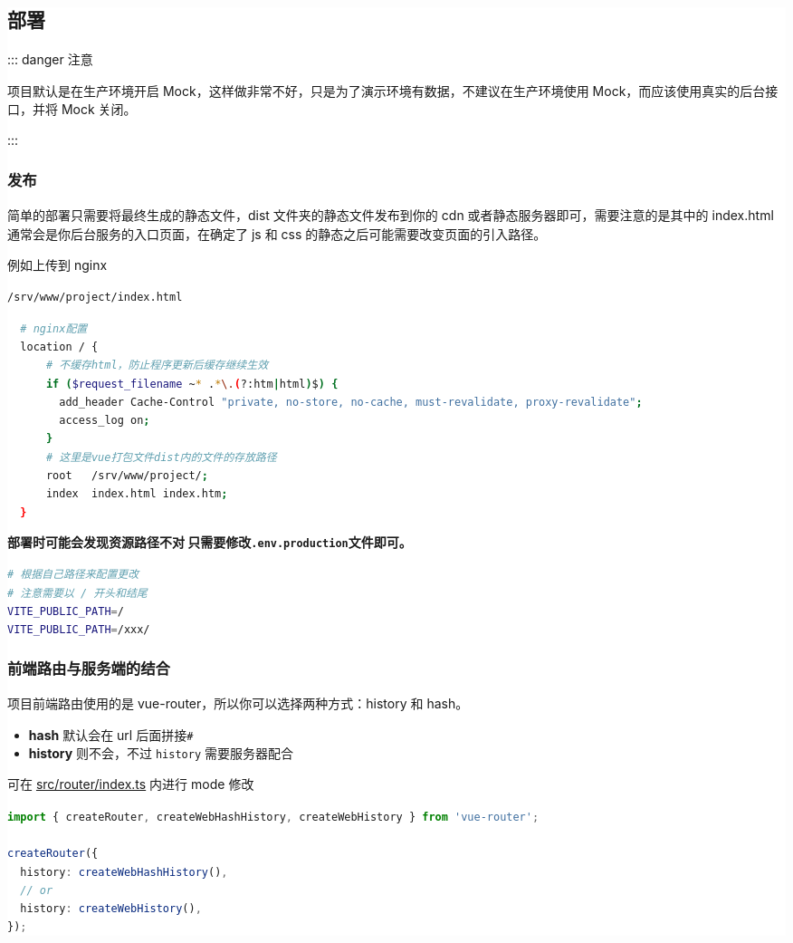 ## 部署

::: danger 注意

项目默认是在生产环境开启 Mock，这样做非常不好，只是为了演示环境有数据，不建议在生产环境使用 Mock，而应该使用真实的后台接口，并将 Mock 关闭。

:::

### 发布

简单的部署只需要将最终生成的静态文件，dist 文件夹的静态文件发布到你的 cdn 或者静态服务器即可，需要注意的是其中的 index.html 通常会是你后台服务的入口页面，在确定了 js 和 css 的静态之后可能需要改变页面的引入路径。

例如上传到 nginx

`/srv/www/project/index.html`

```bash
  # nginx配置
  location / {
      # 不缓存html，防止程序更新后缓存继续生效
      if ($request_filename ~* .*\.(?:htm|html)$) {
        add_header Cache-Control "private, no-store, no-cache, must-revalidate, proxy-revalidate";
        access_log on;
      }
      # 这里是vue打包文件dist内的文件的存放路径
      root   /srv/www/project/;
      index  index.html index.htm;
  }

```

**部署时可能会发现资源路径不对 只需要修改`.env.production`文件即可。**

```bash
# 根据自己路径来配置更改
# 注意需要以 / 开头和结尾
VITE_PUBLIC_PATH=/
VITE_PUBLIC_PATH=/xxx/
```

### 前端路由与服务端的结合

项目前端路由使用的是 vue-router，所以你可以选择两种方式：history 和 hash。

- **hash** 默认会在 url 后面拼接`#`
- **history** 则不会，不过 `history` 需要服务器配合

可在 [src/router/index.ts](https://github.com/anncwb/vue-vben-admin/tree/main/src/router/index.ts) 内进行 mode 修改

```ts
import { createRouter, createWebHashHistory, createWebHistory } from 'vue-router';

createRouter({
  history: createWebHashHistory(),
  // or
  history: createWebHistory(),
});
```
